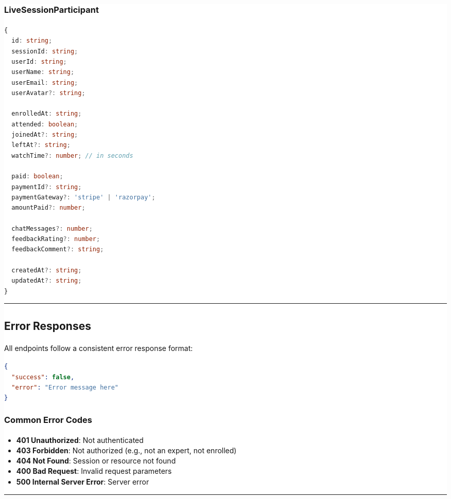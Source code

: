### LiveSessionParticipant

```typescript
{
  id: string;
  sessionId: string;
  userId: string;
  userName: string;
  userEmail: string;
  userAvatar?: string;

  enrolledAt: string;
  attended: boolean;
  joinedAt?: string;
  leftAt?: string;
  watchTime?: number; // in seconds

  paid: boolean;
  paymentId?: string;
  paymentGateway?: 'stripe' | 'razorpay';
  amountPaid?: number;

  chatMessages?: number;
  feedbackRating?: number;
  feedbackComment?: string;

  createdAt?: string;
  updatedAt?: string;
}
```

---

## Error Responses

All endpoints follow a consistent error response format:

```json
{
  "success": false,
  "error": "Error message here"
}
```

### Common Error Codes

- **401 Unauthorized**: Not authenticated
- **403 Forbidden**: Not authorized (e.g., not an expert, not enrolled)
- **404 Not Found**: Session or resource not found
- **400 Bad Request**: Invalid request parameters
- **500 Internal Server Error**: Server error

---
